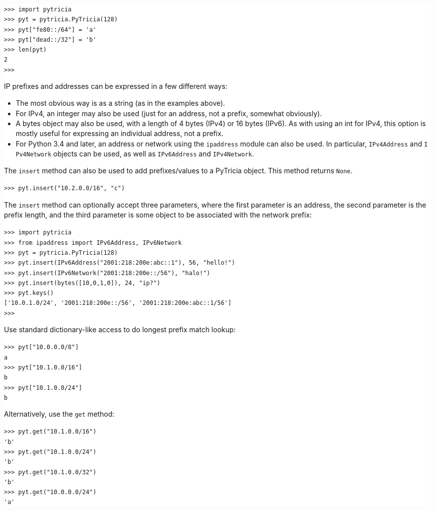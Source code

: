     >>> import pytricia
    >>> pyt = pytricia.PyTricia(128)
    >>> pyt["fe80::/64"] = 'a'
    >>> pyt["dead::/32"] = 'b'
    >>> len(pyt)
    2
    >>> 

IP prefixes and addresses can be expressed in a few different ways:
  * The most obvious way is as a string (as in the examples above).  
  * For IPv4, an integer may also be used (just for an address, not a prefix, somewhat obviously).
  * A bytes object may also be used, with a length of 4 bytes (IPv4) or 16 bytes (IPv6).  As with using an int for IPv4, this option is mostly useful for expressing an individual address, not a prefix.
  * For Python 3.4 and later, an address or network using the ``ipaddress`` module can also be used.  In particular, ``IPv4Address`` and ``IPv4Network`` objects can be used, as well as ``IPv6Address`` and ``IPv4Network``.

The ``insert`` method can also be used to add prefixes/values to a PyTricia object.  This method returns ``None``.

    >>> pyt.insert("10.2.0.0/16", "c")

The ``insert`` method can optionally accept three parameters, where the first parameter is an address, the second parameter is the prefix length, and the third parameter is some object to be associated with the network prefix:

    >>> import pytricia
    >>> from ipaddress import IPv6Address, IPv6Network
    >>> pyt = pytricia.PyTricia(128)
    >>> pyt.insert(IPv6Address("2001:218:200e:abc::1"), 56, "hello!")
    >>> pyt.insert(IPv6Network("2001:218:200e::/56"), "halo!")    
    >>> pyt.insert(bytes([10,0,1,0]), 24, "ip?")
    >>> pyt.keys()
    ['10.0.1.0/24', '2001:218:200e::/56', '2001:218:200e:abc::1/56']
    >>> 

Use standard dictionary-like access to do longest prefix match lookup:

    >>> pyt["10.0.0.0/8"]
    a
    >>> pyt["10.1.0.0/16"]
    b
    >>> pyt["10.1.0.0/24"]
    b

Alternatively, use the ``get`` method:

    >>> pyt.get("10.1.0.0/16")
    'b'
    >>> pyt.get("10.1.0.0/24")
    'b'
    >>> pyt.get("10.1.0.0/32")
    'b'
    >>> pyt.get("10.0.0.0/24")
    'a'

